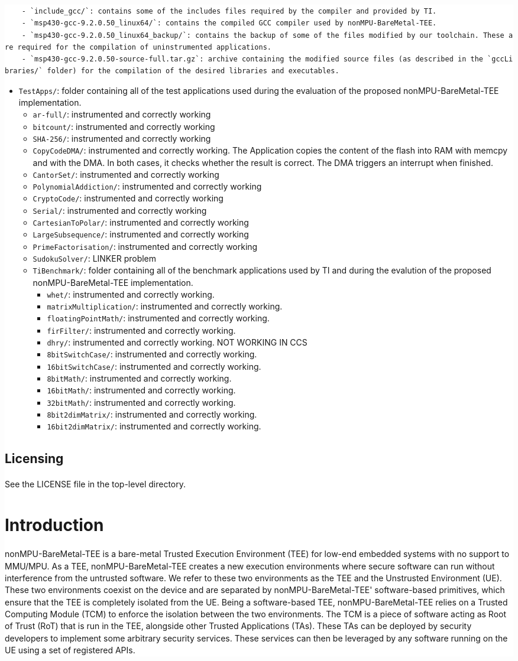         - `include_gcc/`: contains some of the includes files required by the compiler and provided by TI.
        - `msp430-gcc-9.2.0.50_linux64/`: contains the compiled GCC compiler used by nonMPU-BareMetal-TEE.
        - `msp430-gcc-9.2.0.50_linux64_backup/`: contains the backup of some of the files modified by our toolchain. These are required for the compilation of uninstrumented applications.
        - `msp430-gcc-9.2.0.50-source-full.tar.gz`: archive containing the modified source files (as described in the `gccLibraries/` folder) for the compilation of the desired libraries and executables.
- `TestApps/`: folder containing all of the test applications used during the evaluation of the proposed nonMPU-BareMetal-TEE implementation.
    - `ar-full/`: instrumented and correctly working
    - `bitcount/`: instrumented and correctly working
    - `SHA-256/`: instrumented and correctly working
    - `CopyCodeDMA/`: instrumented and correctly working. The Application copies the content of the flash into RAM with memcpy and with the DMA. In both cases, it checks whether the result is correct. The DMA triggers an interrupt when finished.
    - `CantorSet/`: instrumented and correctly working
    - `PolynomialAddiction/`: instrumented and correctly working
    - `CryptoCode/`: instrumented and correctly working
    - `Serial/`: instrumented and correctly working
    - `CartesianToPolar/`: instrumented and correctly working
    - `LargeSubsequence/`: instrumented and correctly working
    - `PrimeFactorisation/`: instrumented and correctly working
    - `SudokuSolver/`: LINKER problem
    - `TiBenchmark/`: folder containing all of the benchmark applications used by TI and during the evalution of the proposed nonMPU-BareMetal-TEE implementation.
        - `whet/`: instrumented and correctly working.
        - `matrixMultiplication/`: instrumented and correctly working.
        - `floatingPointMath/`: instrumented and correctly working.
        - `firFilter/`: instrumented and correctly working.
        - `dhry/`: instrumented and correctly working. NOT WORKING IN CCS
        - `8bitSwitchCase/`: instrumented and correctly working.
        - `16bitSwitchCase/`: instrumented and correctly working.
        - `8bitMath/`: instrumented and correctly working.
        - `16bitMath/`: instrumented and correctly working.
        - `32bitMath/`: instrumented and correctly working.
        - `8bit2dimMatrix/`: instrumented and correctly working.
        - `16bit2dimMatrix/`: instrumented and correctly working.
        
## Licensing

See the LICENSE file in the top-level directory.

# Introduction
nonMPU-BareMetal-TEE is a bare-metal Trusted Execution Environment (TEE) for low-end embedded systems with no support to MMU/MPU. As a TEE, nonMPU-BareMetal-TEE creates a new execution environments where secure software can run without interference from the untrusted software. We refer to these two environments as the TEE and the Unstrusted Environment (UE). These two environments coexist on the device and are separated by nonMPU-BareMetal-TEE' software-based primitives, which ensure that the TEE is completely isolated from the UE. 
Being a software-based TEE, nonMPU-BareMetal-TEE relies on a Trusted Computing Module (TCM) to enforce the isolation between the two environments. The TCM is a piece of software acting as Root of Trust (RoT) that is run in the TEE, alongside other Trusted Applications (TAs). 
These TAs can be deployed by security developers to implement some arbitrary security services. These services can then be leveraged by any software running on the UE using a set of registered APIs. 
